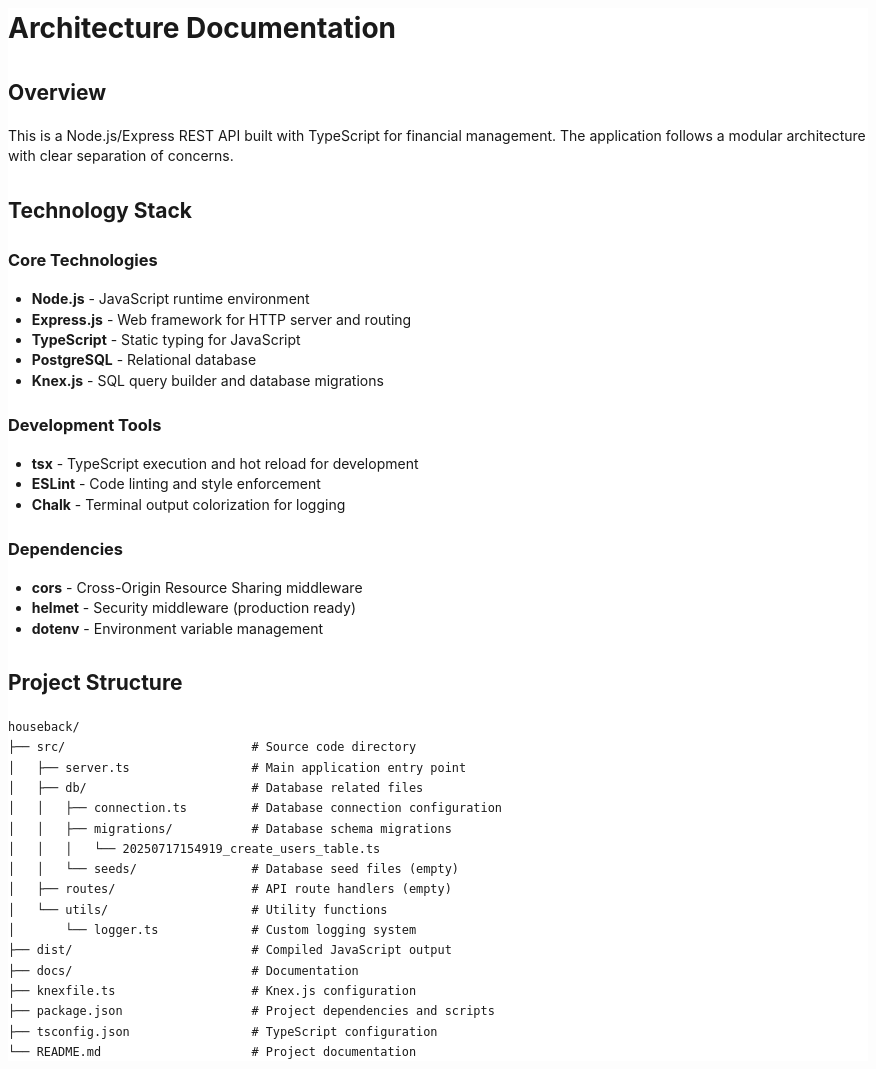 # Architecture Documentation

## Overview

This is a Node.js/Express REST API built with TypeScript for financial management. The application follows a modular architecture with clear separation of concerns.

## Technology Stack

### Core Technologies
- **Node.js** - JavaScript runtime environment
- **Express.js** - Web framework for HTTP server and routing
- **TypeScript** - Static typing for JavaScript
- **PostgreSQL** - Relational database
- **Knex.js** - SQL query builder and database migrations

### Development Tools
- **tsx** - TypeScript execution and hot reload for development
- **ESLint** - Code linting and style enforcement
- **Chalk** - Terminal output colorization for logging

### Dependencies
- **cors** - Cross-Origin Resource Sharing middleware
- **helmet** - Security middleware (production ready)
- **dotenv** - Environment variable management

## Project Structure

```
houseback/
├── src/                          # Source code directory
│   ├── server.ts                 # Main application entry point
│   ├── db/                       # Database related files
│   │   ├── connection.ts         # Database connection configuration
│   │   ├── migrations/           # Database schema migrations
│   │   │   └── 20250717154919_create_users_table.ts
│   │   └── seeds/                # Database seed files (empty)
│   ├── routes/                   # API route handlers (empty)
│   └── utils/                    # Utility functions
│       └── logger.ts             # Custom logging system
├── dist/                         # Compiled JavaScript output
├── docs/                         # Documentation
├── knexfile.ts                   # Knex.js configuration
├── package.json                  # Project dependencies and scripts
├── tsconfig.json                 # TypeScript configuration
└── README.md                     # Project documentation
```
